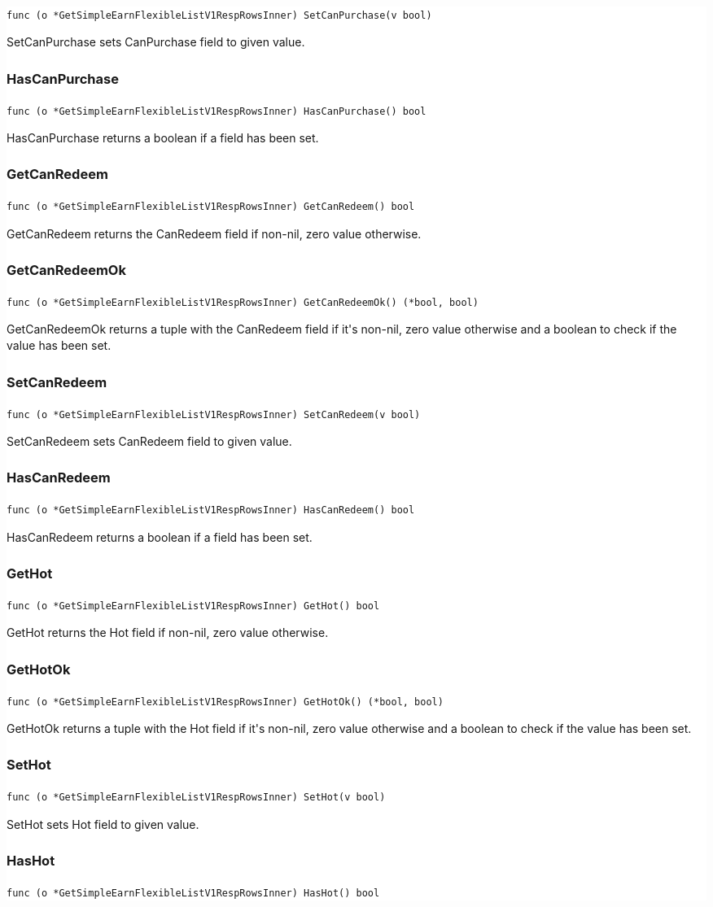 `func (o *GetSimpleEarnFlexibleListV1RespRowsInner) SetCanPurchase(v bool)`

SetCanPurchase sets CanPurchase field to given value.

### HasCanPurchase

`func (o *GetSimpleEarnFlexibleListV1RespRowsInner) HasCanPurchase() bool`

HasCanPurchase returns a boolean if a field has been set.

### GetCanRedeem

`func (o *GetSimpleEarnFlexibleListV1RespRowsInner) GetCanRedeem() bool`

GetCanRedeem returns the CanRedeem field if non-nil, zero value otherwise.

### GetCanRedeemOk

`func (o *GetSimpleEarnFlexibleListV1RespRowsInner) GetCanRedeemOk() (*bool, bool)`

GetCanRedeemOk returns a tuple with the CanRedeem field if it's non-nil, zero value otherwise
and a boolean to check if the value has been set.

### SetCanRedeem

`func (o *GetSimpleEarnFlexibleListV1RespRowsInner) SetCanRedeem(v bool)`

SetCanRedeem sets CanRedeem field to given value.

### HasCanRedeem

`func (o *GetSimpleEarnFlexibleListV1RespRowsInner) HasCanRedeem() bool`

HasCanRedeem returns a boolean if a field has been set.

### GetHot

`func (o *GetSimpleEarnFlexibleListV1RespRowsInner) GetHot() bool`

GetHot returns the Hot field if non-nil, zero value otherwise.

### GetHotOk

`func (o *GetSimpleEarnFlexibleListV1RespRowsInner) GetHotOk() (*bool, bool)`

GetHotOk returns a tuple with the Hot field if it's non-nil, zero value otherwise
and a boolean to check if the value has been set.

### SetHot

`func (o *GetSimpleEarnFlexibleListV1RespRowsInner) SetHot(v bool)`

SetHot sets Hot field to given value.

### HasHot

`func (o *GetSimpleEarnFlexibleListV1RespRowsInner) HasHot() bool`

